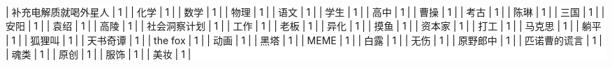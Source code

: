| 补充电解质就喝外星人 | 1 |
| 化学 | 1 |
| 数学 | 1 |
| 物理 | 1 |
| 语文 | 1 |
| 学生 | 1 |
| 高中 | 1 |
| 曹操 | 1 |
| 考古 | 1 |
| 陈琳 | 1 |
| 三国 | 1 |
| 安阳 | 1 |
| 袁绍 | 1 |
| 高陵 | 1 |
| 社会洞察计划 | 1 |
| 工作 | 1 |
| 老板 | 1 |
| 异化 | 1 |
| 摸鱼 | 1 |
| 资本家 | 1 |
| 打工 | 1 |
| 马克思 | 1 |
| 躺平 | 1 |
| 狐狸叫 | 1 |
| 天书奇谭 | 1 |
| the fox | 1 |
| 动画 | 1 |
| 黑塔 | 1 |
| MEME | 1 |
| 白露 | 1 |
| 无伤 | 1 |
| 原野郎中 | 1 |
| 匹诺曹的谎言 | 1 |
| 魂类 | 1 |
| 原创 | 1 |
| 服饰 | 1 |
| 美妆 | 1 |